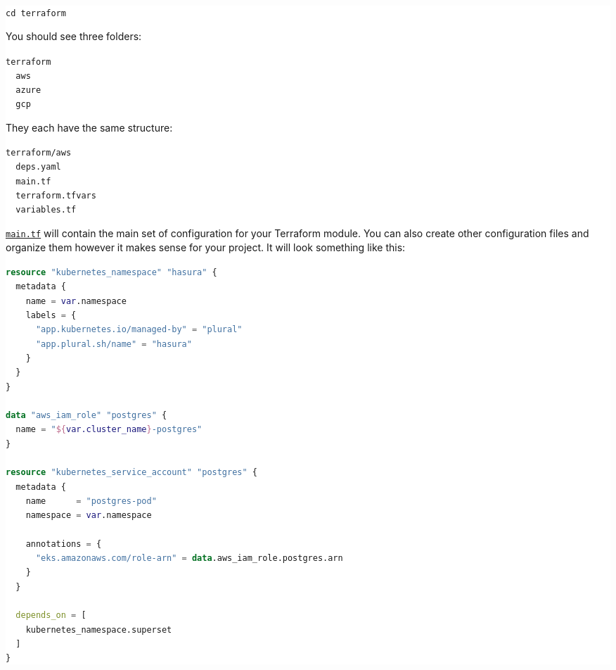 ```
cd terraform
```

You should see three folders:

```
terraform
  aws
  azure
  gcp
```

They each have the same structure:

```
terraform/aws
  deps.yaml
  main.tf
  terraform.tfvars
  variables.tf
```

[`main.tf`](https://learn.hashicorp.com/tutorials/terraform/module-create?in=terraform/modules#main-tf) will contain the main set of configuration for your Terraform module. You can also create other configuration files and organize them however it makes sense for your project. It will look something like this:

```Terraform
resource "kubernetes_namespace" "hasura" {
  metadata {
    name = var.namespace
    labels = {
      "app.kubernetes.io/managed-by" = "plural"
      "app.plural.sh/name" = "hasura"
    }
  }
}

data "aws_iam_role" "postgres" {
  name = "${var.cluster_name}-postgres"
}

resource "kubernetes_service_account" "postgres" {
  metadata {
    name      = "postgres-pod"
    namespace = var.namespace

    annotations = {
      "eks.amazonaws.com/role-arn" = data.aws_iam_role.postgres.arn
    }
  }

  depends_on = [
    kubernetes_namespace.superset
  ]
}
```
